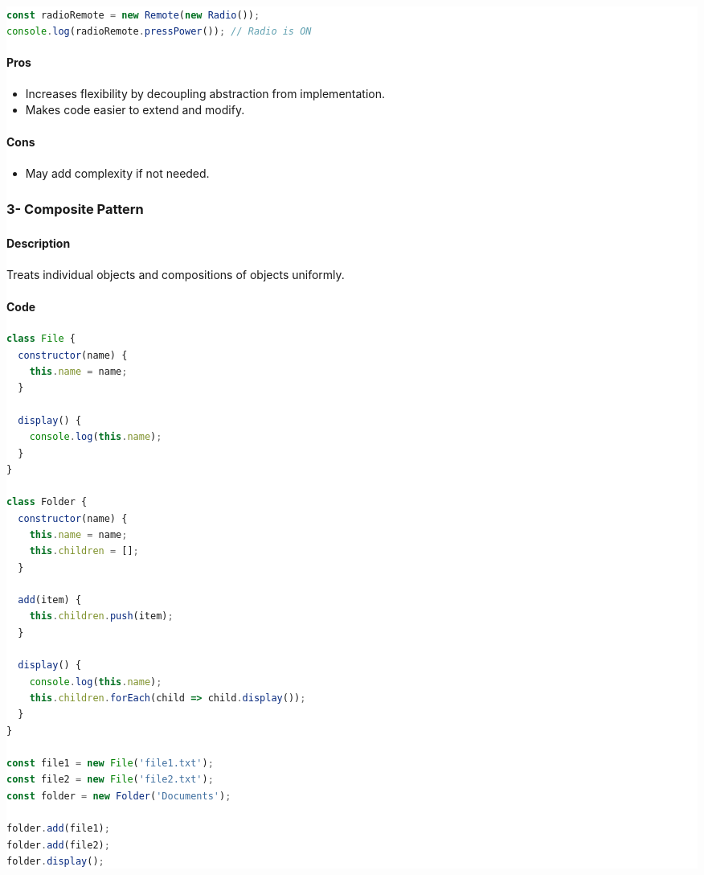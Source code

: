 ```js
const radioRemote = new Remote(new Radio());
console.log(radioRemote.pressPower()); // Radio is ON
```

#### Pros

- Increases flexibility by decoupling abstraction from implementation.
- Makes code easier to extend and modify.

#### Cons

- May add complexity if not needed.

### **3- Composite Pattern**

#### Description

Treats individual objects and compositions of objects uniformly.

#### Code

```js
class File {
  constructor(name) {
    this.name = name;
  }

  display() {
    console.log(this.name);
  }
}

class Folder {
  constructor(name) {
    this.name = name;
    this.children = [];
  }

  add(item) {
    this.children.push(item);
  }

  display() {
    console.log(this.name);
    this.children.forEach(child => child.display());
  }
}

const file1 = new File('file1.txt');
const file2 = new File('file2.txt');
const folder = new Folder('Documents');

folder.add(file1);
folder.add(file2);
folder.display();
```
